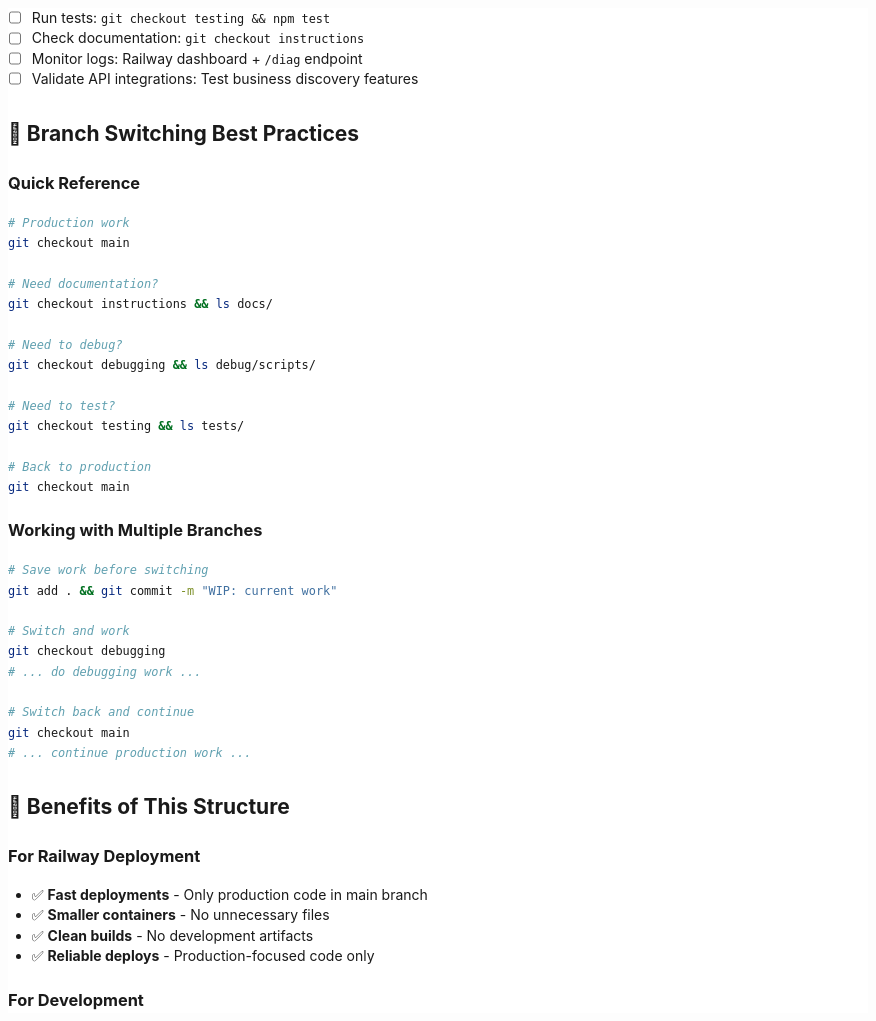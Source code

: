- [ ] Run tests: `git checkout testing && npm test`
- [ ] Check documentation: `git checkout instructions`
- [ ] Monitor logs: Railway dashboard + `/diag` endpoint
- [ ] Validate API integrations: Test business discovery features

## 🔄 Branch Switching Best Practices

### Quick Reference

```bash
# Production work
git checkout main

# Need documentation?
git checkout instructions && ls docs/

# Need to debug?
git checkout debugging && ls debug/scripts/

# Need to test?
git checkout testing && ls tests/

# Back to production
git checkout main
```

### Working with Multiple Branches

```bash
# Save work before switching
git add . && git commit -m "WIP: current work"

# Switch and work
git checkout debugging
# ... do debugging work ...

# Switch back and continue
git checkout main
# ... continue production work ...
```

## 🎯 Benefits of This Structure

### For Railway Deployment

- ✅ **Fast deployments** - Only production code in main branch
- ✅ **Smaller containers** - No unnecessary files
- ✅ **Clean builds** - No development artifacts
- ✅ **Reliable deploys** - Production-focused code only

### For Development
